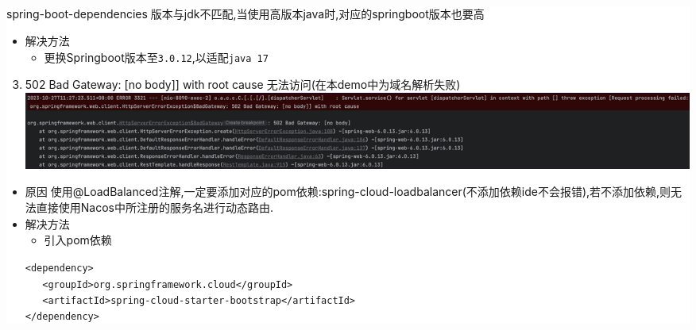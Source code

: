    spring-boot-dependencies 版本与jdk不匹配,当使用高版本java时,对应的springboot版本也要高
- 解决方法
  - 更换Springboot版本至`3.0.12`,以适配`java 17`

3. 502 Bad Gateway: [no body]] with root cause
   无法访问(在本demo中为域名解析失败)
   ![Alt text](assets/nacos%E4%BD%BF%E7%94%A8/image-4.png)
- 原因
  使用@LoadBalanced注解,一定要添加对应的pom依赖:spring-cloud-loadbalancer(不添加依赖ide不会报错),若不添加依赖,则无法直接使用Nacos中所注册的服务名进行动态路由.
- 解决方法
  - 引入pom依赖
   ```
   <dependency>
      <groupId>org.springframework.cloud</groupId>
      <artifactId>spring-cloud-starter-bootstrap</artifactId>
   </dependency>
   ```


